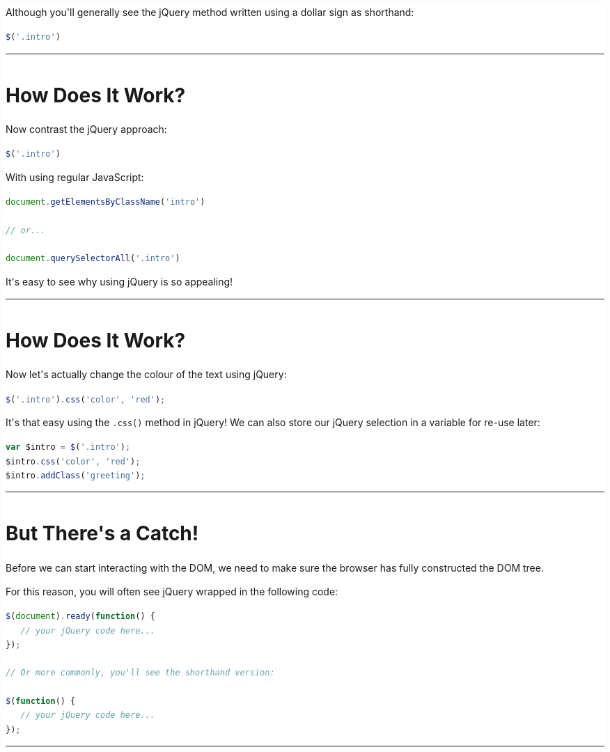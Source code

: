 
Although you'll generally see the jQuery method written using a dollar sign as shorthand:

```javascript
$('.intro')
```

---

# How Does It Work?

Now contrast the jQuery approach:

```javascript
$('.intro')
```

With using regular JavaScript:

```javascript
document.getElementsByClassName('intro')

// or...

document.querySelectorAll('.intro')
```

It's easy to see why using jQuery is so appealing!

---

# How Does It Work?

Now let's actually change the colour of the text using jQuery:

```javascript
$('.intro').css('color', 'red');
```

It's that easy using the `.css()` method in jQuery! We can also store our jQuery selection in a variable for re-use later:

```javascript
var $intro = $('.intro');
$intro.css('color', 'red');
$intro.addClass('greeting');
```

---

# But There's a Catch!

Before we can start interacting with the DOM, we need to make sure the browser has fully constructed the DOM tree.

For this reason, you will often see jQuery wrapped in the following code:

```javascript
$(document).ready(function() {
   // your jQuery code here...
});

// Or more commonly, you'll see the shorthand version:

$(function() {
   // your jQuery code here...
});
```

---